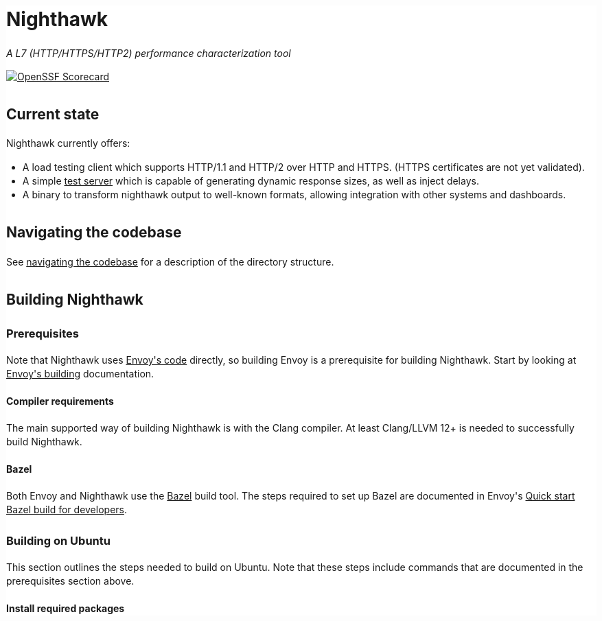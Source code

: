 # Nighthawk

_A L7 (HTTP/HTTPS/HTTP2) performance characterization tool_

[![OpenSSF Scorecard](https://api.securityscorecards.dev/projects/github.com/envoyproxy/nighthawk/badge)](https://securityscorecards.dev/viewer/?uri=github.com/envoyproxy/nighthawk)

## Current state

Nighthawk currently offers:

- A load testing client which supports HTTP/1.1 and HTTP/2 over HTTP and HTTPS.
  (HTTPS certificates are not yet validated).
- A simple [test server](source/server/README.md) which is capable of generating dynamic response sizes, as well as inject delays.
- A binary to transform nighthawk output to well-known formats, allowing integration with other systems and dashboards.

## Navigating the codebase

See [navigating the codebase](docs/root/navigating_the_codebase.md) for a
description of the directory structure.

## Building Nighthawk

### Prerequisites

Note that Nighthawk uses [Envoy's code](https://github.com/envoyproxy/envoy)
directly, so building Envoy is a prerequisite for building Nighthawk. Start by
looking at [Envoy's
building](https://www.envoyproxy.io/docs/envoy/latest/start/building.html)
documentation.

#### Compiler requirements

The main supported way of building Nighthawk is with the Clang compiler. At
least Clang/LLVM 12+ is needed to successfully build Nighthawk.

#### Bazel

Both Envoy and Nighthawk use the [Bazel](https://bazel.build/) build tool. The
steps required to set up Bazel are documented in Envoy's [Quick start Bazel
build for
developers](https://github.com/envoyproxy/envoy/blob/main/bazel/README.md#quick-start-bazel-build-for-developers).

### Building on Ubuntu

This section outlines the steps needed to build on Ubuntu. Note that these steps
include commands that are documented in the prerequisites section above.

#### Install required packages
